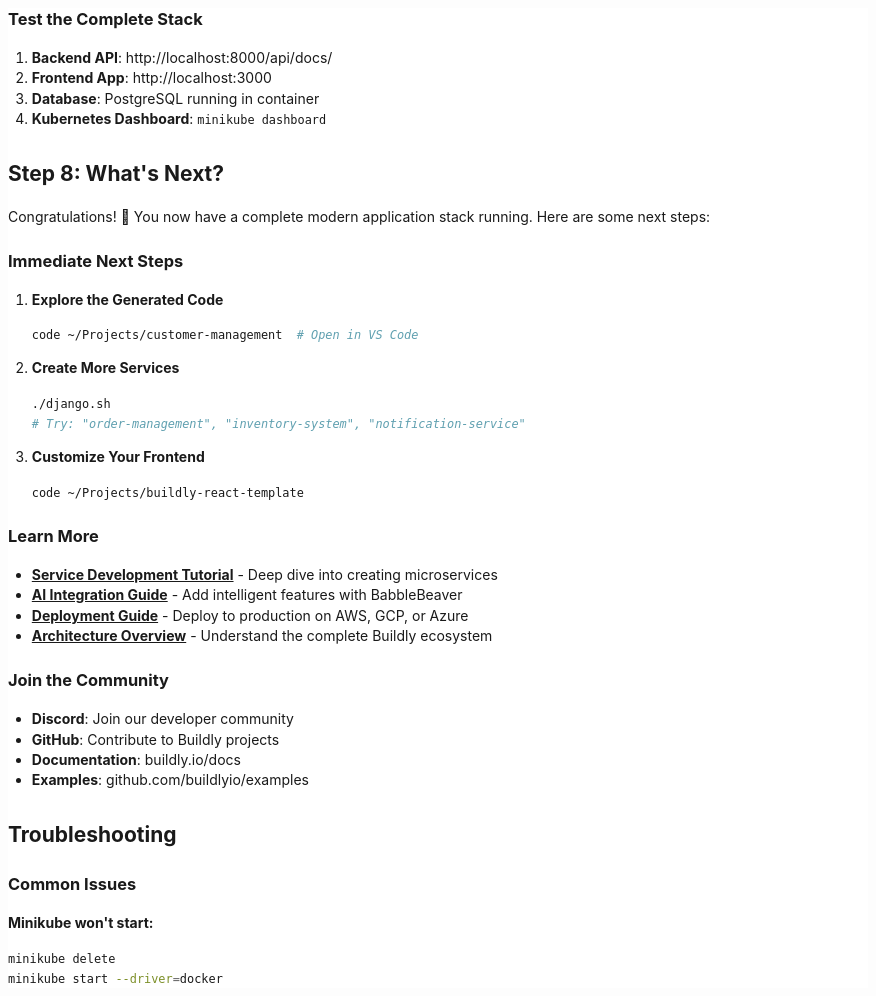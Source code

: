 ### Test the Complete Stack

1. **Backend API**: http://localhost:8000/api/docs/
2. **Frontend App**: http://localhost:3000  
3. **Database**: PostgreSQL running in container
4. **Kubernetes Dashboard**: `minikube dashboard`

## Step 8: What's Next?

Congratulations! 🎉 You now have a complete modern application stack running. Here are some next steps:

### Immediate Next Steps

1. **Explore the Generated Code**
   ```bash
   code ~/Projects/customer-management  # Open in VS Code
   ```

2. **Create More Services**
   ```bash
   ./django.sh
   # Try: "order-management", "inventory-system", "notification-service"  
   ```

3. **Customize Your Frontend**
   ```bash
   code ~/Projects/buildly-react-template
   ```

### Learn More

- **[Service Development Tutorial](./service-development.md)** - Deep dive into creating microservices
- **[AI Integration Guide](./ai-integration.md)** - Add intelligent features with BabbleBeaver
- **[Deployment Guide](./deployment.md)** - Deploy to production on AWS, GCP, or Azure
- **[Architecture Overview](./readme.md)** - Understand the complete Buildly ecosystem

### Join the Community

- **Discord**: Join our developer community
- **GitHub**: Contribute to Buildly projects
- **Documentation**: buildly.io/docs
- **Examples**: github.com/buildlyio/examples

## Troubleshooting

### Common Issues

**Minikube won't start:**
```bash
minikube delete
minikube start --driver=docker
```
